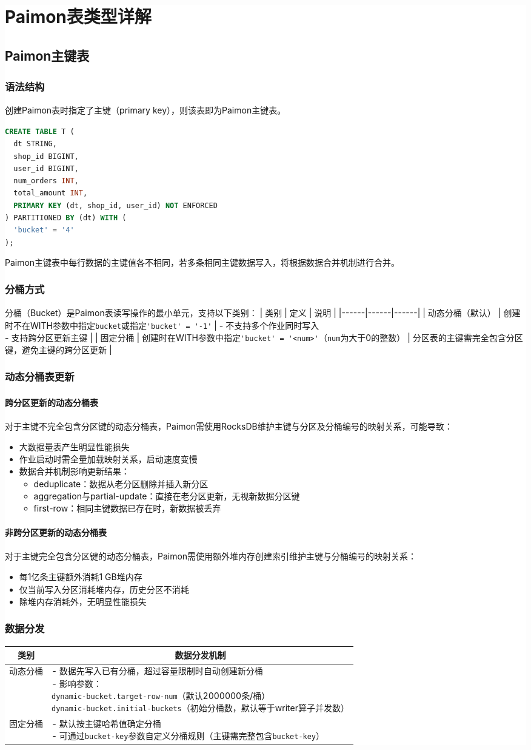 # Paimon表类型详解

## Paimon主键表

### 语法结构
创建Paimon表时指定了主键（primary key），则该表即为Paimon主键表。
```sql
CREATE TABLE T (
  dt STRING,
  shop_id BIGINT,
  user_id BIGINT,
  num_orders INT,
  total_amount INT,
  PRIMARY KEY (dt, shop_id, user_id) NOT ENFORCED
) PARTITIONED BY (dt) WITH (
  'bucket' = '4'
);
```
Paimon主键表中每行数据的主键值各不相同，若多条相同主键数据写入，将根据数据合并机制进行合并。

### 分桶方式
分桶（Bucket）是Paimon表读写操作的最小单元，支持以下类别：
| 类别 | 定义 | 说明 |
|------|------|------|
| 动态分桶（默认） | 创建时不在WITH参数中指定`bucket`或指定`'bucket' = '-1'` | - 不支持多个作业同时写入<br>- 支持跨分区更新主键 |
| 固定分桶 | 创建时在WITH参数中指定`'bucket' = '<num>'`（`num`为大于0的整数） | 分区表的主键需完全包含分区键，避免主键的跨分区更新 |

### 动态分桶表更新
#### 跨分区更新的动态分桶表
对于主键不完全包含分区键的动态分桶表，Paimon需使用RocksDB维护主键与分区及分桶编号的映射关系，可能导致：
- 大数据量表产生明显性能损失
- 作业启动时需全量加载映射关系，启动速度变慢
- 数据合并机制影响更新结果：
  - deduplicate：数据从老分区删除并插入新分区
  - aggregation与partial-update：直接在老分区更新，无视新数据分区键
  - first-row：相同主键数据已存在时，新数据被丢弃

#### 非跨分区更新的动态分桶表
对于主键完全包含分区键的动态分桶表，Paimon需使用额外堆内存创建索引维护主键与分桶编号的映射关系：
- 每1亿条主键额外消耗1 GB堆内存
- 仅当前写入分区消耗堆内存，历史分区不消耗
- 除堆内存消耗外，无明显性能损失

### 数据分发
| 类别 | 数据分发机制 |
|------|------|
| 动态分桶 | - 数据先写入已有分桶，超过容量限制时自动创建新分桶<br>- 影响参数：<br>  `dynamic-bucket.target-row-num`（默认2000000条/桶）<br> `dynamic-bucket.initial-buckets`（初始分桶数，默认等于writer算子并发数） |
| 固定分桶 | - 默认按主键哈希值确定分桶<br>- 可通过`bucket-key`参数自定义分桶规则（主键需完整包含`bucket-key`） |

